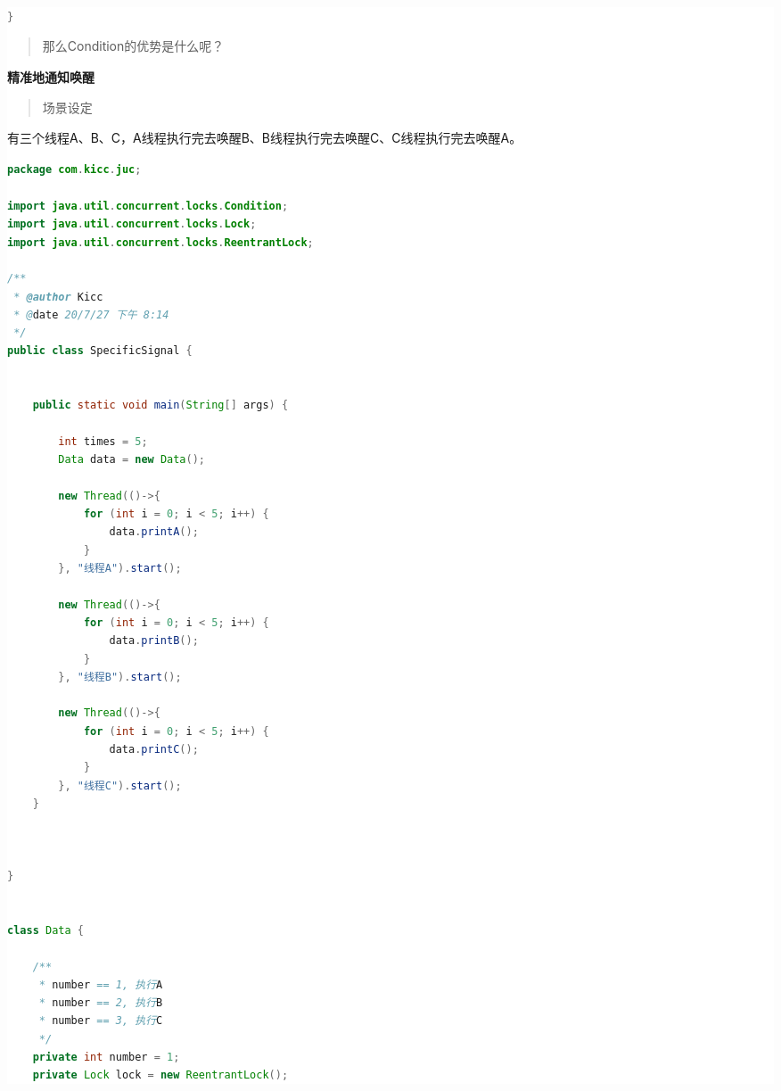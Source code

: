```java
}
```

> 那么Condition的优势是什么呢？

**精准地通知唤醒**



> 场景设定

有三个线程A、B、C，A线程执行完去唤醒B、B线程执行完去唤醒C、C线程执行完去唤醒A。

```java
package com.kicc.juc;

import java.util.concurrent.locks.Condition;
import java.util.concurrent.locks.Lock;
import java.util.concurrent.locks.ReentrantLock;

/**
 * @author Kicc
 * @date 20/7/27 下午 8:14
 */
public class SpecificSignal {


    public static void main(String[] args) {

        int times = 5;
        Data data = new Data();

        new Thread(()->{
            for (int i = 0; i < 5; i++) {
                data.printA();
            }
        }, "线程A").start();

        new Thread(()->{
            for (int i = 0; i < 5; i++) {
                data.printB();
            }
        }, "线程B").start();

        new Thread(()->{
            for (int i = 0; i < 5; i++) {
                data.printC();
            }
        }, "线程C").start();
    }



}


class Data {

    /**
     * number == 1, 执行A
     * number == 2, 执行B
     * number == 3, 执行C
     */
    private int number = 1;
    private Lock lock = new ReentrantLock();

```
